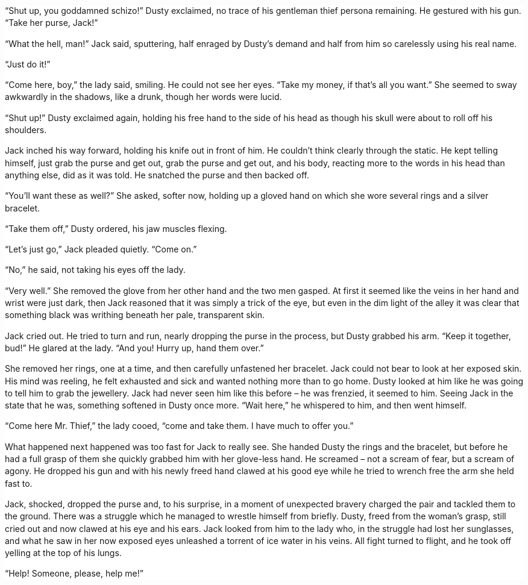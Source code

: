 “Shut up, you goddamned schizo!” Dusty exclaimed, no trace of his gentleman thief persona remaining. He gestured with his gun. “Take her purse, Jack!”

“What the hell, man!” Jack said, sputtering, half enraged by Dusty’s demand and half from him so carelessly using his real name.

“Just do it!”

“Come here, boy,” the lady said, smiling. He could not see her eyes. “Take my money, if that’s all you want.” She seemed to sway awkwardly in the shadows, like a drunk, though her words were lucid.

“Shut up!” Dusty exclaimed again, holding his free hand to the side of his head as though his skull were about to roll off his shoulders.

Jack inched his way forward, holding his knife out in front of him. He couldn’t think clearly through the static. He kept telling himself, just grab the purse and get out, grab the purse and get out, and his body, reacting more to the words in his head than anything else, did as it was told. He snatched the purse and then backed off.

“You’ll want these as well?” She asked, softer now, holding up a gloved hand on which she wore several rings and a silver bracelet.

“Take them off,” Dusty ordered, his jaw muscles flexing.

“Let’s just go,” Jack pleaded quietly. “Come on.”

“No,” he said, not taking his eyes off the lady.

“Very well.” She removed the glove from her other hand and the two men gasped. At first it seemed like the veins in her hand and wrist were just dark, then Jack reasoned that it was simply a trick of the eye, but even in the dim light of the alley it was clear that something black was writhing beneath her pale, transparent skin.

Jack cried out. He tried to turn and run, nearly dropping the purse in the process, but Dusty grabbed his arm. “Keep it together, bud!” He glared at the lady. “And you! Hurry up, hand them over.”

She removed her rings, one at a time, and then carefully unfastened her bracelet. Jack could not bear to look at her exposed skin. His mind was reeling, he felt exhausted and sick and wanted nothing more than to go home. Dusty looked at him like he was going to tell him to grab the jewellery. Jack had never seen him like this before – he was frenzied, it seemed to him. Seeing Jack in the state that he was, something softened in Dusty once more. “Wait here,” he whispered to him, and then went himself.

“Come here Mr. Thief,” the lady cooed, “come and take them. I have much to offer you.”

What happened next happened was too fast for Jack to really see. She handed Dusty the rings and the bracelet, but before he had a full grasp of them she quickly grabbed him with her glove-less hand. He screamed – not a scream of fear, but a scream of agony. He dropped his gun and with his newly freed hand clawed at his good eye while he tried to wrench free the arm she held fast to.

Jack, shocked, dropped the purse and, to his surprise, in a moment of unexpected bravery charged the pair and tackled them to the ground. There was a struggle which he managed to wrestle himself from briefly. Dusty, freed from the woman’s grasp, still cried out and now clawed at his eye and his ears. Jack looked from him to the lady who, in the struggle had lost her sunglasses, and what he saw in her now exposed eyes unleashed a torrent of ice water in his veins. All fight turned to flight, and he took off yelling at the top of his lungs.

“Help! Someone, please, help me!”
